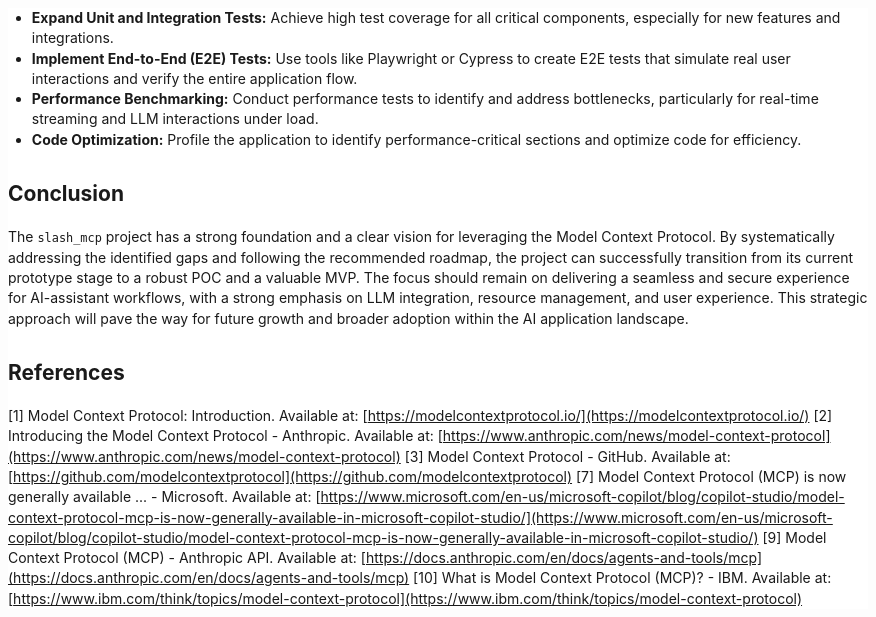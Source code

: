 - **Expand Unit and Integration Tests:** Achieve high test coverage for all critical components, especially for new features and integrations.
- **Implement End-to-End (E2E) Tests:** Use tools like Playwright or Cypress to create E2E tests that simulate real user interactions and verify the entire application flow.
- **Performance Benchmarking:** Conduct performance tests to identify and address bottlenecks, particularly for real-time streaming and LLM interactions under load.
- **Code Optimization:** Profile the application to identify performance-critical sections and optimize code for efficiency.

## Conclusion

The `slash_mcp` project has a strong foundation and a clear vision for leveraging the Model Context Protocol. By systematically addressing the identified gaps and following the recommended roadmap, the project can successfully transition from its current prototype stage to a robust POC and a valuable MVP. The focus should remain on delivering a seamless and secure experience for AI-assistant workflows, with a strong emphasis on LLM integration, resource management, and user experience. This strategic approach will pave the way for future growth and broader adoption within the AI application landscape.

## References

[1] Model Context Protocol: Introduction. Available at: [https://modelcontextprotocol.io/](https://modelcontextprotocol.io/)
[2] Introducing the Model Context Protocol - Anthropic. Available at: [https://www.anthropic.com/news/model-context-protocol](https://www.anthropic.com/news/model-context-protocol)
[3] Model Context Protocol - GitHub. Available at: [https://github.com/modelcontextprotocol](https://github.com/modelcontextprotocol)
[7] Model Context Protocol (MCP) is now generally available ... - Microsoft. Available at: [https://www.microsoft.com/en-us/microsoft-copilot/blog/copilot-studio/model-context-protocol-mcp-is-now-generally-available-in-microsoft-copilot-studio/](https://www.microsoft.com/en-us/microsoft-copilot/blog/copilot-studio/model-context-protocol-mcp-is-now-generally-available-in-microsoft-copilot-studio/)
[9] Model Context Protocol (MCP) - Anthropic API. Available at: [https://docs.anthropic.com/en/docs/agents-and-tools/mcp](https://docs.anthropic.com/en/docs/agents-and-tools/mcp)
[10] What is Model Context Protocol (MCP)? - IBM. Available at: [https://www.ibm.com/think/topics/model-context-protocol](https://www.ibm.com/think/topics/model-context-protocol)

